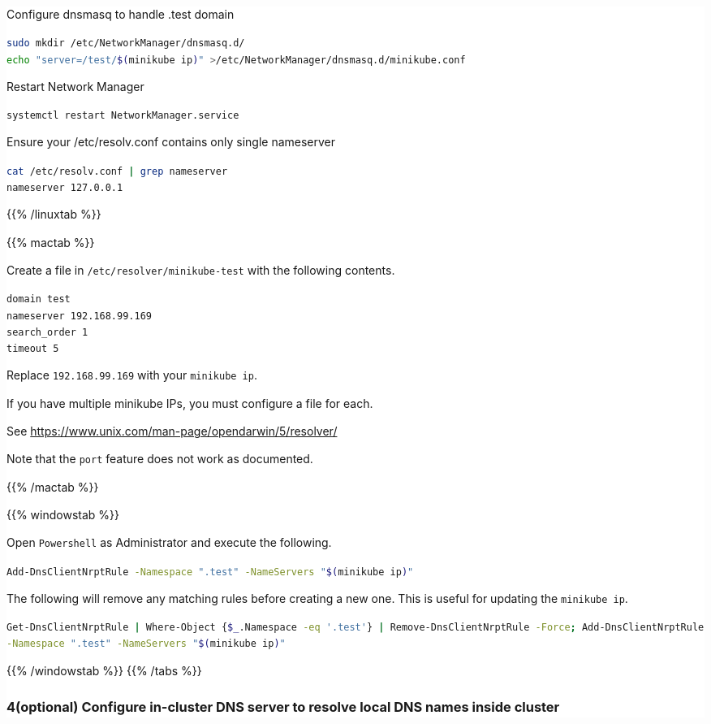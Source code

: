 Configure dnsmasq to handle .test domain 

```bash
sudo mkdir /etc/NetworkManager/dnsmasq.d/
echo "server=/test/$(minikube ip)" >/etc/NetworkManager/dnsmasq.d/minikube.conf
```

Restart Network Manager
```
systemctl restart NetworkManager.service
```
Ensure your /etc/resolv.conf  contains only single nameserver
```bash
cat /etc/resolv.conf | grep nameserver
nameserver 127.0.0.1
```

{{% /linuxtab %}}

{{% mactab %}}

Create a file in `/etc/resolver/minikube-test` with the following contents.

```
domain test
nameserver 192.168.99.169
search_order 1
timeout 5
```

Replace `192.168.99.169` with your `minikube ip`.

If you have multiple minikube IPs, you must configure a file for each.

See https://www.unix.com/man-page/opendarwin/5/resolver/

Note that the `port` feature does not work as documented.

{{% /mactab %}}

{{% windowstab %}}

Open `Powershell` as Administrator and execute the following.
```sh
Add-DnsClientNrptRule -Namespace ".test" -NameServers "$(minikube ip)"
```

The following will remove any matching rules before creating a new one. This is useful for updating the `minikube ip`.
```sh
Get-DnsClientNrptRule | Where-Object {$_.Namespace -eq '.test'} | Remove-DnsClientNrptRule -Force; Add-DnsClientNrptRule -Namespace ".test" -NameServers "$(minikube ip)"
```

{{% /windowstab %}}
{{% /tabs %}}

<h3 class="step"><span class="fa-stack fa-1x"><i class="fa fa-circle fa-stack-2x"></i><strong class="fa-stack-1x text-primary">4</strong></span>(optional) Configure in-cluster DNS server to resolve local DNS names inside cluster</h2>
